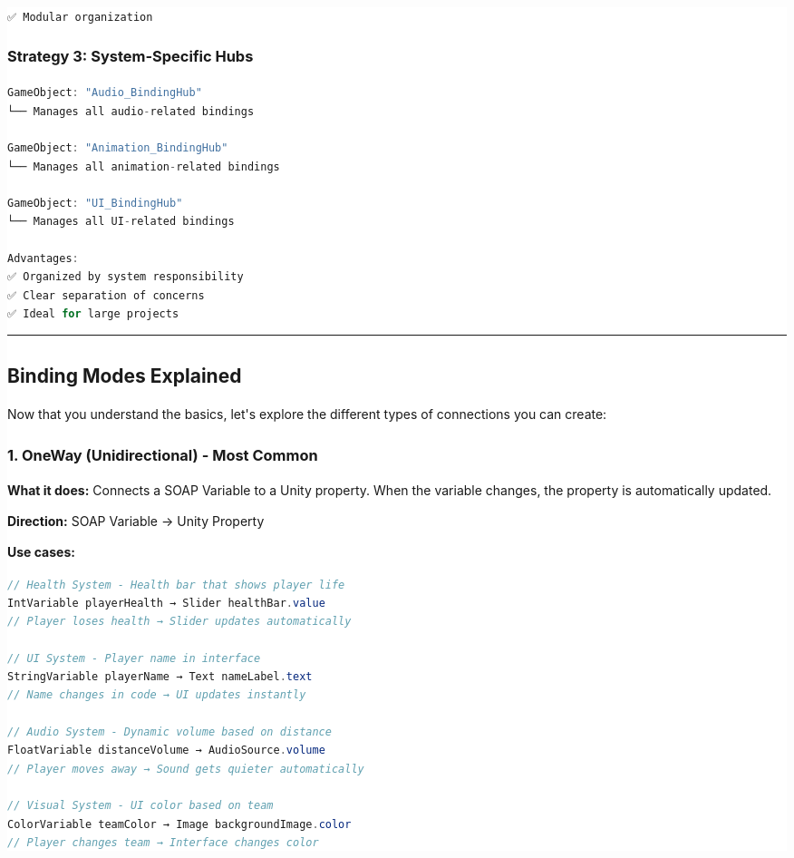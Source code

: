 ```csharp
✅ Modular organization
```

### Strategy 3: System-Specific Hubs
```csharp
GameObject: "Audio_BindingHub"
└── Manages all audio-related bindings

GameObject: "Animation_BindingHub"  
└── Manages all animation-related bindings

GameObject: "UI_BindingHub"
└── Manages all UI-related bindings

Advantages:
✅ Organized by system responsibility
✅ Clear separation of concerns
✅ Ideal for large projects
```

---

## Binding Modes Explained

Now that you understand the basics, let's explore the different types of connections you can create:

### 1. **OneWay** (Unidirectional) - Most Common
**What it does:** Connects a SOAP Variable to a Unity property. When the variable changes, the property is automatically updated.

**Direction:** SOAP Variable → Unity Property

**Use cases:**
```csharp
// Health System - Health bar that shows player life
IntVariable playerHealth → Slider healthBar.value
// Player loses health → Slider updates automatically

// UI System - Player name in interface
StringVariable playerName → Text nameLabel.text
// Name changes in code → UI updates instantly

// Audio System - Dynamic volume based on distance
FloatVariable distanceVolume → AudioSource.volume
// Player moves away → Sound gets quieter automatically

// Visual System - UI color based on team
ColorVariable teamColor → Image backgroundImage.color
// Player changes team → Interface changes color
```
